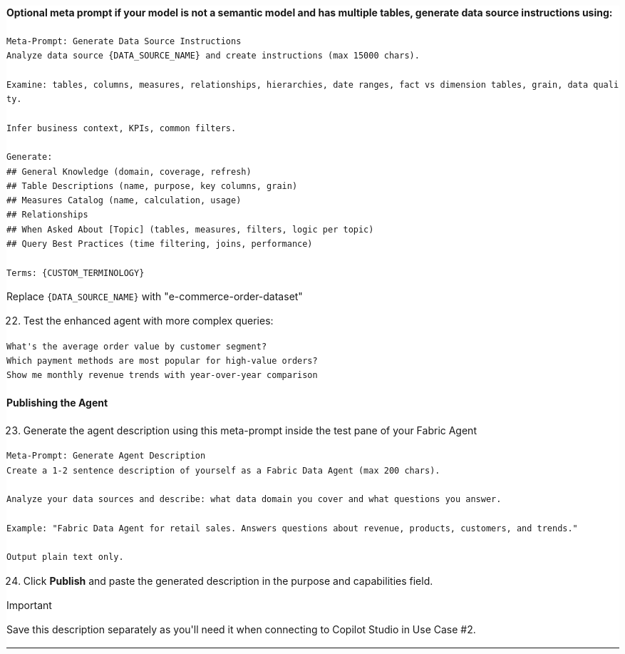 #### Optional meta prompt if your model is not a semantic model and has multiple tables, generate data source instructions using:

```
Meta-Prompt: Generate Data Source Instructions
Analyze data source {DATA_SOURCE_NAME} and create instructions (max 15000 chars).

Examine: tables, columns, measures, relationships, hierarchies, date ranges, fact vs dimension tables, grain, data quality.

Infer business context, KPIs, common filters.

Generate:
## General Knowledge (domain, coverage, refresh)
## Table Descriptions (name, purpose, key columns, grain)
## Measures Catalog (name, calculation, usage)
## Relationships
## When Asked About [Topic] (tables, measures, filters, logic per topic)
## Query Best Practices (time filtering, joins, performance)

Terms: {CUSTOM_TERMINOLOGY}
```

Replace `{DATA_SOURCE_NAME}` with "e-commerce-order-dataset"

22. Test the enhanced agent with more complex queries:
   ```
   What's the average order value by customer segment?
   Which payment methods are most popular for high-value orders?
   Show me monthly revenue trends with year-over-year comparison
   ```

#### Publishing the Agent

23. Generate the agent description using this meta-prompt inside the test pane of your Fabric Agent

```
Meta-Prompt: Generate Agent Description
Create a 1-2 sentence description of yourself as a Fabric Data Agent (max 200 chars).

Analyze your data sources and describe: what data domain you cover and what questions you answer.

Example: "Fabric Data Agent for retail sales. Answers questions about revenue, products, customers, and trends."

Output plain text only.
```

24. Click **Publish** and paste the generated description in the purpose and capabilities field.

> [!IMPORTANT]
> Save this description separately as you'll need it when connecting to Copilot Studio in Use Case #2.

---
